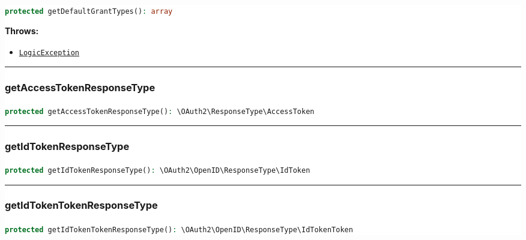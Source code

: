 
```php
protected getDefaultGrantTypes(): array
```











**Throws:**

- [`LogicException`](../../LogicException.md)



***

### getAccessTokenResponseType



```php
protected getAccessTokenResponseType(): \OAuth2\ResponseType\AccessToken
```












***

### getIdTokenResponseType



```php
protected getIdTokenResponseType(): \OAuth2\OpenID\ResponseType\IdToken
```












***

### getIdTokenTokenResponseType



```php
protected getIdTokenTokenResponseType(): \OAuth2\OpenID\ResponseType\IdTokenToken
```

